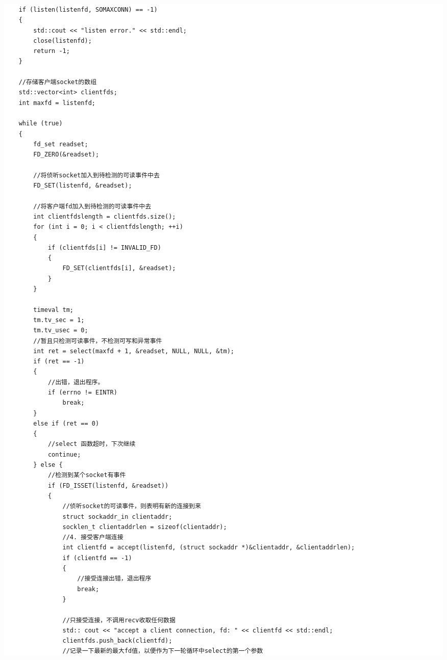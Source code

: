 ```
    if (listen(listenfd, SOMAXCONN) == -1)
    {
        std::cout << "listen error." << std::endl;
        close(listenfd);
        return -1;
    }

    //存储客户端socket的数组
    std::vector<int> clientfds;
    int maxfd = listenfd;

    while (true) 
    {   
        fd_set readset;
        FD_ZERO(&readset);

        //将侦听socket加入到待检测的可读事件中去
        FD_SET(listenfd, &readset);

        //将客户端fd加入到待检测的可读事件中去
        int clientfdslength = clientfds.size();
        for (int i = 0; i < clientfdslength; ++i)
        {
            if (clientfds[i] != INVALID_FD)
            {
                FD_SET(clientfds[i], &readset);
            }
        }

        timeval tm;
        tm.tv_sec = 1;
        tm.tv_usec = 0;
        //暂且只检测可读事件，不检测可写和异常事件
        int ret = select(maxfd + 1, &readset, NULL, NULL, &tm);
        if (ret == -1)
        {
            //出错，退出程序。
            if (errno != EINTR)
                break;
        }
        else if (ret == 0)
        {
            //select 函数超时，下次继续
            continue;
        } else {
            //检测到某个socket有事件
            if (FD_ISSET(listenfd, &readset))
            {
                //侦听socket的可读事件，则表明有新的连接到来
                struct sockaddr_in clientaddr;
                socklen_t clientaddrlen = sizeof(clientaddr);
                //4. 接受客户端连接
                int clientfd = accept(listenfd, (struct sockaddr *)&clientaddr, &clientaddrlen);
                if (clientfd == -1)                 
                {           
                    //接受连接出错，退出程序
                    break;
                }

                //只接受连接，不调用recv收取任何数据
                std:: cout << "accept a client connection, fd: " << clientfd << std::endl;
                clientfds.push_back(clientfd);
                //记录一下最新的最大fd值，以便作为下一轮循环中select的第一个参数
```